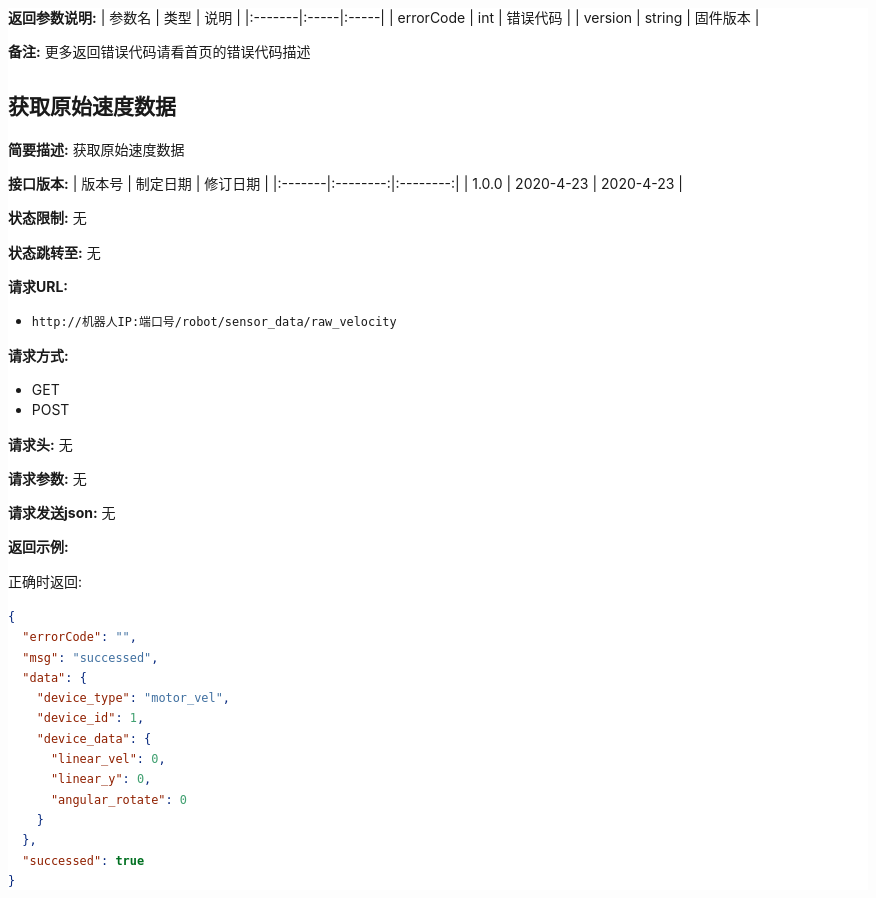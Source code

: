 **返回参数说明:**
| 参数名 | 类型 | 说明 |
|:-------|:-----|:-----|
| errorCode | int | 错误代码 |
| version | string | 固件版本 |

**备注:**
更多返回错误代码请看首页的错误代码描述

## 获取原始速度数据

**简要描述:**
获取原始速度数据

**接口版本:**
| 版本号 | 制定日期 | 修订日期 |
|:-------|:--------:|:--------:|
| 1.0.0  | 2020-4-23 | 2020-4-23 |

**状态限制:**
无

**状态跳转至:**
无

**请求URL:** 
- `http://机器人IP:端口号/robot/sensor_data/raw_velocity`

**请求方式:**
- GET 
- POST

**请求头:**
无

**请求参数:**
无

**请求发送json:**
无

**返回示例:**

正确时返回:
```json
{
  "errorCode": "",
  "msg": "successed",
  "data": {
    "device_type": "motor_vel",
    "device_id": 1,
    "device_data": {
      "linear_vel": 0,
      "linear_y": 0,
      "angular_rotate": 0
    }
  },
  "successed": true
}
```
